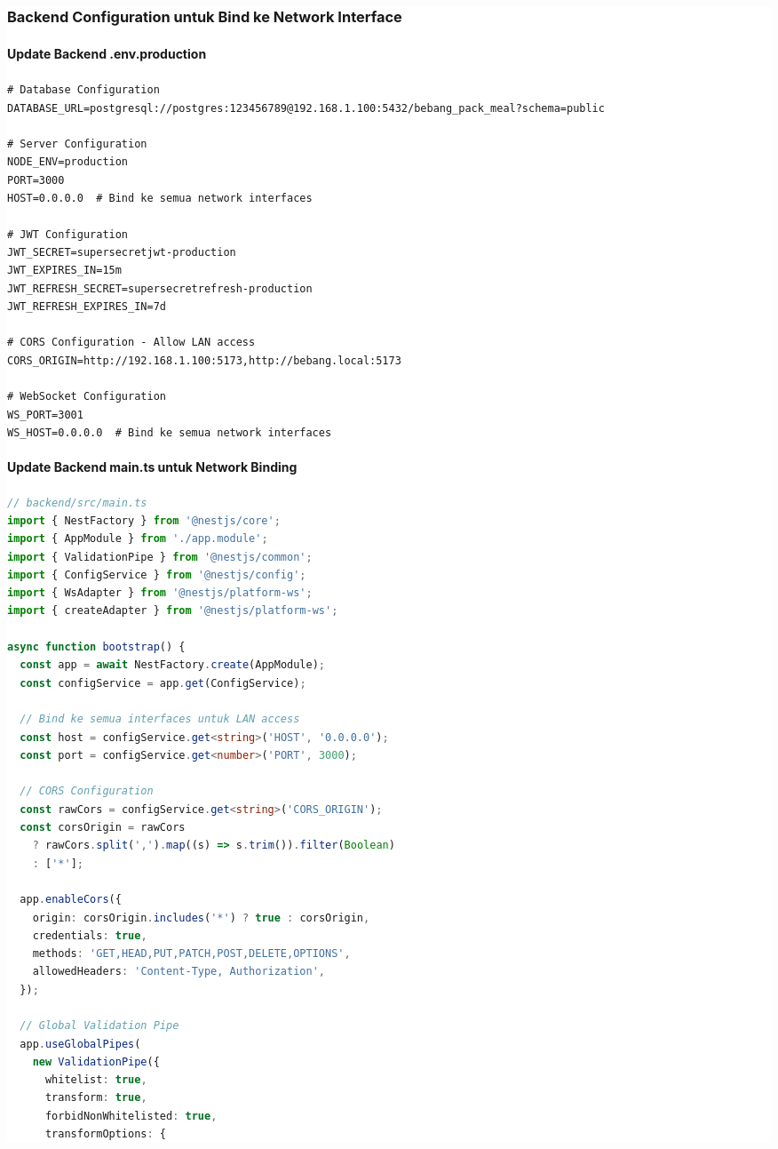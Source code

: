 ### Backend Configuration untuk Bind ke Network Interface

#### Update Backend .env.production
```env
# Database Configuration
DATABASE_URL=postgresql://postgres:123456789@192.168.1.100:5432/bebang_pack_meal?schema=public

# Server Configuration
NODE_ENV=production
PORT=3000
HOST=0.0.0.0  # Bind ke semua network interfaces

# JWT Configuration
JWT_SECRET=supersecretjwt-production
JWT_EXPIRES_IN=15m
JWT_REFRESH_SECRET=supersecretrefresh-production
JWT_REFRESH_EXPIRES_IN=7d

# CORS Configuration - Allow LAN access
CORS_ORIGIN=http://192.168.1.100:5173,http://bebang.local:5173

# WebSocket Configuration
WS_PORT=3001
WS_HOST=0.0.0.0  # Bind ke semua network interfaces
```

#### Update Backend main.ts untuk Network Binding
```typescript
// backend/src/main.ts
import { NestFactory } from '@nestjs/core';
import { AppModule } from './app.module';
import { ValidationPipe } from '@nestjs/common';
import { ConfigService } from '@nestjs/config';
import { WsAdapter } from '@nestjs/platform-ws';
import { createAdapter } from '@nestjs/platform-ws';

async function bootstrap() {
  const app = await NestFactory.create(AppModule);
  const configService = app.get(ConfigService);

  // Bind ke semua interfaces untuk LAN access
  const host = configService.get<string>('HOST', '0.0.0.0');
  const port = configService.get<number>('PORT', 3000);

  // CORS Configuration
  const rawCors = configService.get<string>('CORS_ORIGIN');
  const corsOrigin = rawCors
    ? rawCors.split(',').map((s) => s.trim()).filter(Boolean)
    : ['*'];

  app.enableCors({
    origin: corsOrigin.includes('*') ? true : corsOrigin,
    credentials: true,
    methods: 'GET,HEAD,PUT,PATCH,POST,DELETE,OPTIONS',
    allowedHeaders: 'Content-Type, Authorization',
  });

  // Global Validation Pipe
  app.useGlobalPipes(
    new ValidationPipe({
      whitelist: true,
      transform: true,
      forbidNonWhitelisted: true,
      transformOptions: {
```